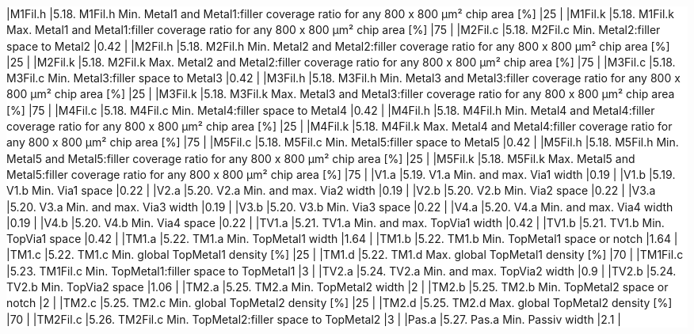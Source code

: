|M1Fil.h           |5.18. M1Fil.h Min. Metal1 and Metal1:filler coverage ratio for any 800 x 800 µm² chip area [%] |25    |
|M1Fil.k           |5.18. M1Fil.k Max. Metal1 and Metal1:filler coverage ratio for any 800 x 800 µm² chip area [%] |75    |
|M2Fil.c           |5.18. M2Fil.c Min. Metal2:filler space to Metal2                                               |0.42  |
|M2Fil.h           |5.18. M2Fil.h Min. Metal2 and Metal2:filler coverage ratio for any 800 x 800 µm² chip area [%] |25    |
|M2Fil.k           |5.18. M2Fil.k Max. Metal2 and Metal2:filler coverage ratio for any 800 x 800 µm² chip area [%] |75    |
|M3Fil.c           |5.18. M3Fil.c Min. Metal3:filler space to Metal3                                               |0.42  |
|M3Fil.h           |5.18. M3Fil.h Min. Metal3 and Metal3:filler coverage ratio for any 800 x 800 µm² chip area [%] |25    |
|M3Fil.k           |5.18. M3Fil.k Max. Metal3 and Metal3:filler coverage ratio for any 800 x 800 µm² chip area [%] |75    |
|M4Fil.c           |5.18. M4Fil.c Min. Metal4:filler space to Metal4                                               |0.42  |
|M4Fil.h           |5.18. M4Fil.h Min. Metal4 and Metal4:filler coverage ratio for any 800 x 800 µm² chip area [%] |25    |
|M4Fil.k           |5.18. M4Fil.k Max. Metal4 and Metal4:filler coverage ratio for any 800 x 800 µm² chip area [%] |75    |
|M5Fil.c           |5.18. M5Fil.c Min. Metal5:filler space to Metal5                                               |0.42  |
|M5Fil.h           |5.18. M5Fil.h Min. Metal5 and Metal5:filler coverage ratio for any 800 x 800 µm² chip area [%] |25    |
|M5Fil.k           |5.18. M5Fil.k Max. Metal5 and Metal5:filler coverage ratio for any 800 x 800 µm² chip area [%] |75    |
|V1.a              |5.19.  V1.a Min. and max. Via1 width                                                           |0.19  |
|V1.b              |5.19.  V1.b Min. Via1 space                                                                    |0.22  |
|V2.a              |5.20. V2.a Min. and max. Via2 width                                                            |0.19  |
|V2.b              |5.20. V2.b Min. Via2 space                                                                     |0.22  |
|V3.a              |5.20. V3.a Min. and max. Via3 width                                                            |0.19  |
|V3.b              |5.20. V3.b Min. Via3 space                                                                     |0.22  |
|V4.a              |5.20. V4.a Min. and max. Via4 width                                                            |0.19  |
|V4.b              |5.20. V4.b Min. Via4 space                                                                     |0.22  |
|TV1.a             |5.21.  TV1.a Min. and max. TopVia1 width                                                       |0.42  |
|TV1.b             |5.21.  TV1.b Min. TopVia1 space                                                                |0.42  |
|TM1.a             |5.22.  TM1.a Min. TopMetal1 width                                                              |1.64  |
|TM1.b             |5.22.  TM1.b Min. TopMetal1 space or notch                                                     |1.64  |
|TM1.c             |5.22.  TM1.c Min. global TopMetal1 density [%]                                                 |25    |
|TM1.d             |5.22.  TM1.d Max. global TopMetal1 density [%]                                                 |70    |
|TM1Fil.c          |5.23.  TM1Fil.c Min. TopMetal1:filler space to TopMetal1                                       |3     |
|TV2.a             |5.24.  TV2.a Min. and max. TopVia2 width                                                       |0.9   |
|TV2.b             |5.24.  TV2.b Min. TopVia2 space                                                                |1.06  |
|TM2.a             |5.25.  TM2.a Min. TopMetal2 width                                                              |2     |
|TM2.b             |5.25.  TM2.b Min. TopMetal2 space or notch                                                     |2     |
|TM2.c             |5.25.  TM2.c Min. global TopMetal2 density [%]                                                 |25    |
|TM2.d             |5.25.  TM2.d Max. global TopMetal2 density [%]                                                 |70    |
|TM2Fil.c          |5.26.  TM2Fil.c Min. TopMetal2:filler space to TopMetal2                                       |3     |
|Pas.a             |5.27.  Pas.a Min. Passiv width                                                                 |2.1   |